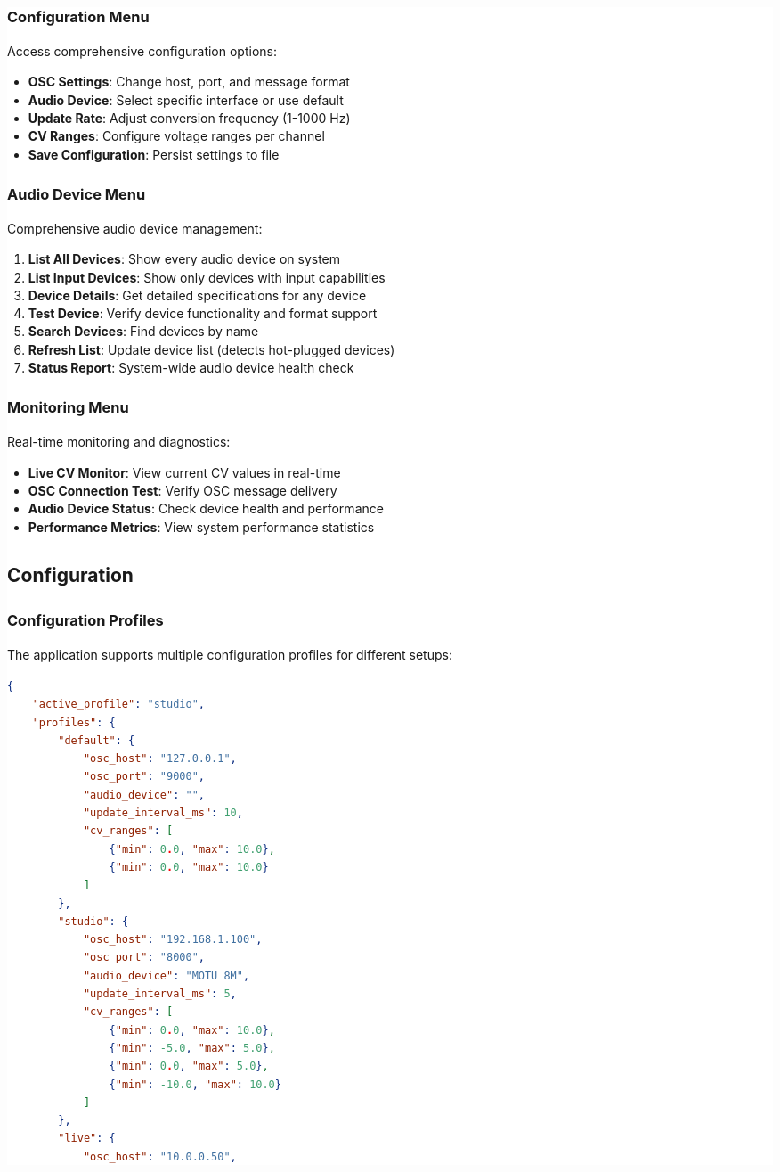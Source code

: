 ### Configuration Menu

Access comprehensive configuration options:

- **OSC Settings**: Change host, port, and message format
- **Audio Device**: Select specific interface or use default
- **Update Rate**: Adjust conversion frequency (1-1000 Hz)
- **CV Ranges**: Configure voltage ranges per channel
- **Save Configuration**: Persist settings to file

### Audio Device Menu

Comprehensive audio device management:

1. **List All Devices**: Show every audio device on system
2. **List Input Devices**: Show only devices with input capabilities
3. **Device Details**: Get detailed specifications for any device
4. **Test Device**: Verify device functionality and format support
5. **Search Devices**: Find devices by name
6. **Refresh List**: Update device list (detects hot-plugged devices)
7. **Status Report**: System-wide audio device health check

### Monitoring Menu

Real-time monitoring and diagnostics:

- **Live CV Monitor**: View current CV values in real-time
- **OSC Connection Test**: Verify OSC message delivery
- **Audio Device Status**: Check device health and performance
- **Performance Metrics**: View system performance statistics

## Configuration

### Configuration Profiles

The application supports multiple configuration profiles for different setups:

```json
{
    "active_profile": "studio",
    "profiles": {
        "default": {
            "osc_host": "127.0.0.1",
            "osc_port": "9000",
            "audio_device": "",
            "update_interval_ms": 10,
            "cv_ranges": [
                {"min": 0.0, "max": 10.0},
                {"min": 0.0, "max": 10.0}
            ]
        },
        "studio": {
            "osc_host": "192.168.1.100",
            "osc_port": "8000",
            "audio_device": "MOTU 8M",
            "update_interval_ms": 5,
            "cv_ranges": [
                {"min": 0.0, "max": 10.0},
                {"min": -5.0, "max": 5.0},
                {"min": 0.0, "max": 5.0},
                {"min": -10.0, "max": 10.0}
            ]
        },
        "live": {
            "osc_host": "10.0.0.50",
```